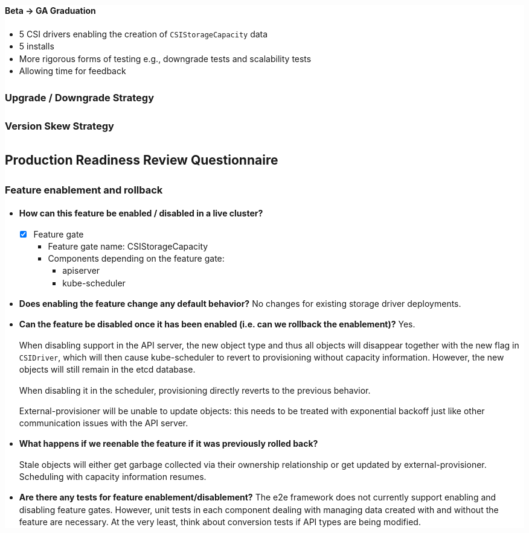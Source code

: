 #### Beta -> GA Graduation

- 5 CSI drivers enabling the creation of `CSIStorageCapacity` data
- 5 installs
- More rigorous forms of testing e.g., downgrade tests and scalability tests
- Allowing time for feedback

### Upgrade / Downgrade Strategy



### Version Skew Strategy



## Production Readiness Review Questionnaire

### Feature enablement and rollback

* **How can this feature be enabled / disabled in a live cluster?**
  - [X] Feature gate
    - Feature gate name: CSIStorageCapacity
    - Components depending on the feature gate:
      - apiserver
      - kube-scheduler

* **Does enabling the feature change any default behavior?**
  No changes for existing storage driver deployments.

* **Can the feature be disabled once it has been enabled (i.e. can we rollback
  the enablement)?**
  Yes.

  When disabling support in the API server, the new object type and
  thus all objects will disappear together with the new flag in
  `CSIDriver`, which will then cause kube-scheduler to revert to
  provisioning without capacity information. However, the new objects
  will still remain in the etcd database.

  When disabling it in the scheduler, provisioning directly reverts
  to the previous behavior.

  External-provisioner will be unable to update objects: this needs to
  be treated with exponential backoff just like other communication
  issues with the API server.

* **What happens if we reenable the feature if it was previously rolled back?**

  Stale objects will either get garbage collected via their ownership relationship
  or get updated by external-provisioner. Scheduling with capacity information
  resumes.

* **Are there any tests for feature enablement/disablement?**
  The e2e framework does not currently support enabling and disabling feature
  gates. However, unit tests in each component dealing with managing data created
  with and without the feature are necessary. At the very least, think about
  conversion tests if API types are being modified.


[kubernetes.io]: https://kubernetes.io/
[kubernetes/enhancements]: https://git.k8s.io/enhancements
[kubernetes/kubernetes]: https://git.k8s.io/kubernetes
[kubernetes/website]: https://git.k8s.io/website
[supported limits]: https://git.k8s.io/community//sig-scalability/configs-and-limits/thresholds.md
[existing SLIs/SLOs]: https://git.k8s.io/community/sig-scalability/slos/slos.md#kubernetes-slisslos